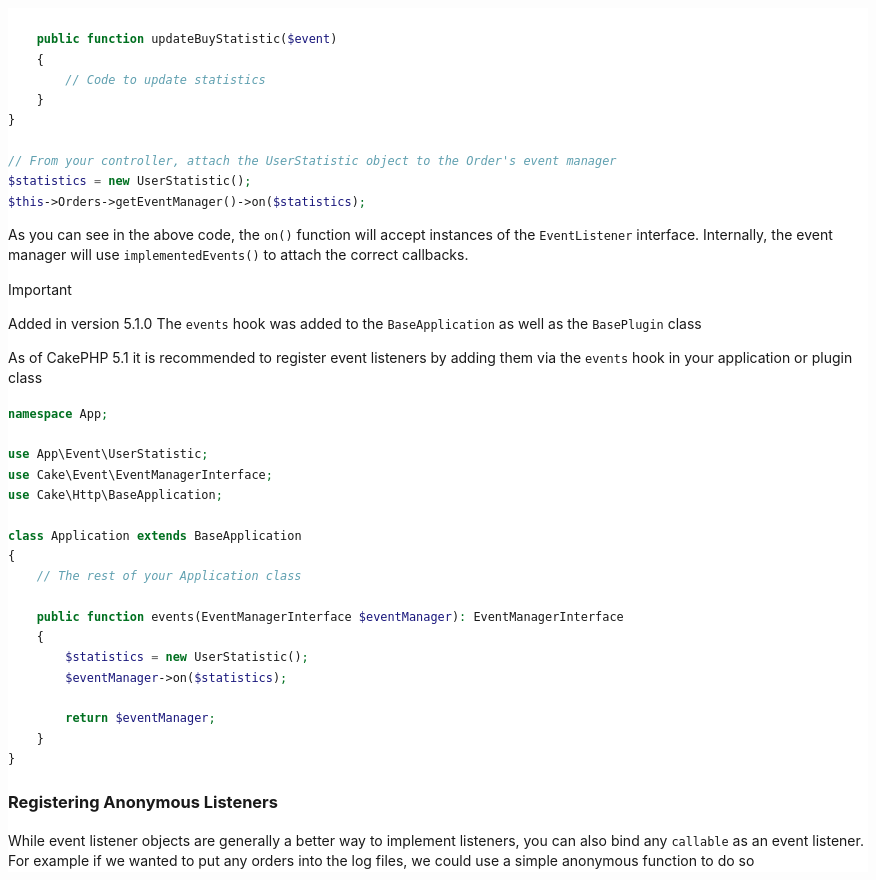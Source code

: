 ```php

    public function updateBuyStatistic($event)
    {
        // Code to update statistics
    }
}

// From your controller, attach the UserStatistic object to the Order's event manager
$statistics = new UserStatistic();
$this->Orders->getEventManager()->on($statistics);

```

As you can see in the above code, the `on()` function will accept instances
of the `EventListener` interface. Internally, the event manager will use
`implementedEvents()` to attach the correct callbacks.

> [!IMPORTANT]
> Added in version 5.1.0
> The `events` hook was added to the `BaseApplication` as well as the `BasePlugin` class
>

As of CakePHP 5.1 it is recommended to register event listeners by adding them via the `events` hook in your application or plugin class

```php
namespace App;

use App\Event\UserStatistic;
use Cake\Event\EventManagerInterface;
use Cake\Http\BaseApplication;

class Application extends BaseApplication
{
    // The rest of your Application class

    public function events(EventManagerInterface $eventManager): EventManagerInterface
    {
        $statistics = new UserStatistic();
        $eventManager->on($statistics);

        return $eventManager;
    }
}

```

### Registering Anonymous Listeners

While event listener objects are generally a better way to implement listeners,
you can also bind any `callable` as an event listener. For example if we
wanted to put any orders into the log files, we could use a simple anonymous
function to do so
